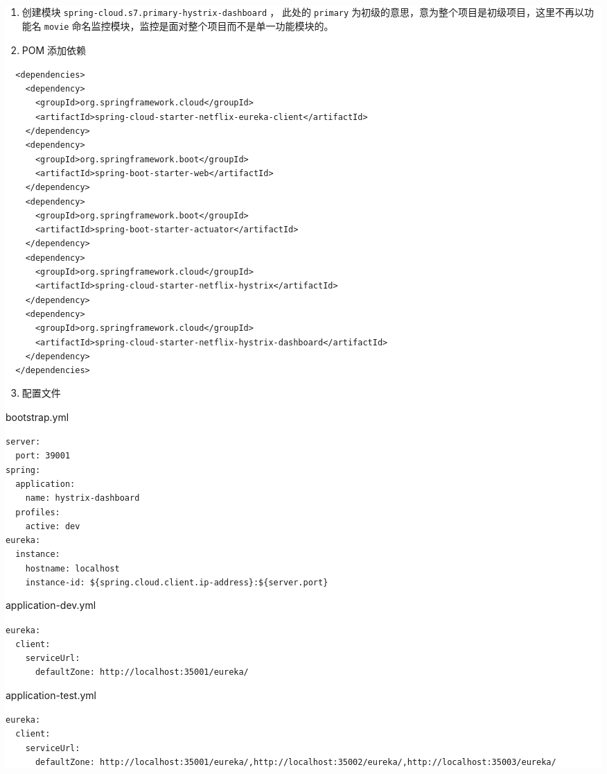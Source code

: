 1. 创建模块 `spring-cloud.s7.primary-hystrix-dashboard` ， 此处的 `primary` 为初级的意思，意为整个项目是初级项目，这里不再以功能名 `movie` 命名监控模块，监控是面对整个项目而不是单一功能模块的。

2. POM 添加依赖
```
  <dependencies>
    <dependency>
      <groupId>org.springframework.cloud</groupId>
      <artifactId>spring-cloud-starter-netflix-eureka-client</artifactId>
    </dependency>
    <dependency>
      <groupId>org.springframework.boot</groupId>
      <artifactId>spring-boot-starter-web</artifactId>
    </dependency>
    <dependency>
      <groupId>org.springframework.boot</groupId>
      <artifactId>spring-boot-starter-actuator</artifactId>
    </dependency>
    <dependency>
      <groupId>org.springframework.cloud</groupId>
      <artifactId>spring-cloud-starter-netflix-hystrix</artifactId>
    </dependency>
    <dependency>
      <groupId>org.springframework.cloud</groupId>
      <artifactId>spring-cloud-starter-netflix-hystrix-dashboard</artifactId>
    </dependency>
  </dependencies>
```

3. 配置文件

bootstrap.yml
```
server:
  port: 39001
spring:
  application:
    name: hystrix-dashboard
  profiles:
    active: dev
eureka:
  instance:
    hostname: localhost
    instance-id: ${spring.cloud.client.ip-address}:${server.port}
```

application-dev.yml
```
eureka:
  client:
    serviceUrl:
      defaultZone: http://localhost:35001/eureka/
```
application-test.yml
```
eureka:
  client:
    serviceUrl:
      defaultZone: http://localhost:35001/eureka/,http://localhost:35002/eureka/,http://localhost:35003/eureka/
```
